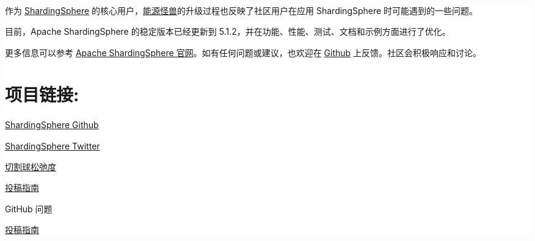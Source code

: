作为 [ShardingSphere](https://shardingsphere.apache.org/) 的核心用户，[能源怪兽](https://ir.enmonster.com/)的升级过程也反映了社区用户在应用 ShardingSphere 时可能遇到的一些问题。

目前，Apache ShardingSphere 的稳定版本已经更新到 5.1.2，并在功能、性能、测试、文档和示例方面进行了优化。

更多信息可以参考 [Apache ShardingSphere 官网](https://shardingsphere.apache.org/)。如有任何问题或建议，也欢迎在 [Github](https://github.com/apache/shardingsphere) 上反馈。社区会积极响应和讨论。

# 项目链接:

[ShardingSphere Github](https://github.com/apache/shardingsphere/issues?page=1&q=is%3Aopen+is%3Aissue+label%3A%22project%3A+OpenForce+2022%22)

[ShardingSphere Twitter](https://twitter.com/ShardingSphere)

[切割球松弛度](https://join.slack.com/t/apacheshardingsphere/shared_invite/zt-sbdde7ie-SjDqo9~I4rYcR18bq0SYTg)

[投稿指南](https://shardingsphere.apache.org/community/cn/contribute/)

GitHub 问题

[投稿指南](https://shardingsphere.apache.org/community/en/contribute/)
